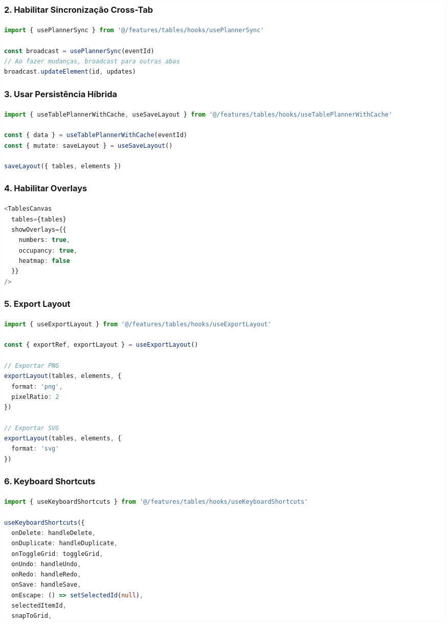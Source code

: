 ### 2. Habilitar Sincronização Cross-Tab
```typescript
import { usePlannerSync } from '@/features/tables/hooks/usePlannerSync'

const broadcast = usePlannerSync(eventId)
// Ao fazer mudanças, broadcast para outras abas
broadcast.updateElement(id, updates)
```

### 3. Usar Persistência Híbrida
```typescript
import { useTablePlannerWithCache, useSaveLayout } from '@/features/tables/hooks/useTablePlannerWithCache'

const { data } = useTablePlannerWithCache(eventId)
const { mutate: saveLayout } = useSaveLayout()

saveLayout({ tables, elements })
```

### 4. Habilitar Overlays
```typescript
<TablesCanvas
  tables={tables}
  showOverlays={{
    numbers: true,
    occupancy: true,
    heatmap: false
  }}
/>
```

### 5. Export Layout
```typescript
import { useExportLayout } from '@/features/tables/hooks/useExportLayout'

const { exportRef, exportLayout } = useExportLayout()

// Exportar PNG
exportLayout(tables, elements, {
  format: 'png',
  pixelRatio: 2
})

// Exportar SVG
exportLayout(tables, elements, {
  format: 'svg'
})
```

### 6. Keyboard Shortcuts
```typescript
import { useKeyboardShortcuts } from '@/features/tables/hooks/useKeyboardShortcuts'

useKeyboardShortcuts({
  onDelete: handleDelete,
  onDuplicate: handleDuplicate,
  onToggleGrid: toggleGrid,
  onUndo: handleUndo,
  onRedo: handleRedo,
  onSave: handleSave,
  onEscape: () => setSelectedId(null),
  selectedItemId,
  snapToGrid,
```
